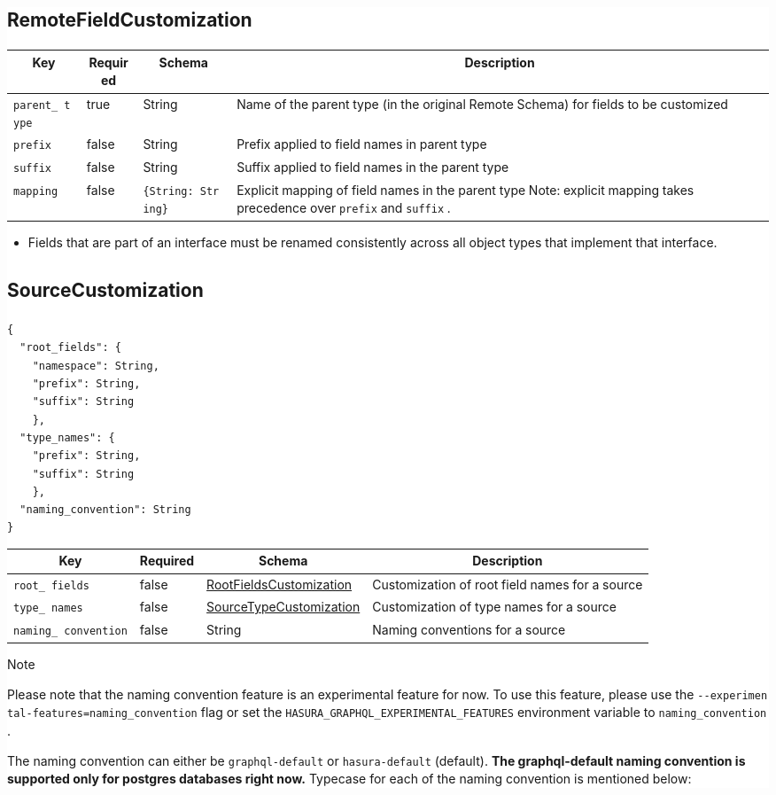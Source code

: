 
## RemoteFieldCustomization​

| Key | Required | Schema | Description |
|---|---|---|---|
|  `parent_ type`  | true | String | Name of the parent type (in the original Remote Schema) for fields to be customized |
|  `prefix`  | false | String | Prefix applied to field names in parent type |
|  `suffix`  | false | String | Suffix applied to field names in the parent type |
|  `mapping`  | false |  `{String: String}`  | Explicit mapping of field names in the parent type Note: explicit mapping takes precedence over `prefix` and `suffix` . |


- Fields that are part of an interface must be renamed consistently across all object types that implement that
interface.


## SourceCustomization​

```
{
  "root_fields": {
    "namespace": String,
    "prefix": String,
    "suffix": String
    },
  "type_names": {
    "prefix": String,
    "suffix": String
    },
  "naming_convention": String
}
```

| Key | Required | Schema | Description |
|---|---|---|---|
|  `root_ fields`  | false | [ RootFieldsCustomization ](https://hasura.io/docs/latest/api-reference/syntax-defs/#triggerlogcleanupsources/#rootfieldscustomization) | Customization of root field names for a source |
|  `type_ names`  | false | [ SourceTypeCustomization ](https://hasura.io/docs/latest/api-reference/syntax-defs/#triggerlogcleanupsources/#sourcetypecustomization) | Customization of type names for a source |
|  `naming_ convention`  | false | String | Naming conventions for a source |


Note

Please note that the naming convention feature is an experimental feature for now. To use this feature, please use the `--experimental-features=naming_convention` flag or set the `HASURA_GRAPHQL_EXPERIMENTAL_FEATURES` environment variable
to `naming_convention` .

The naming convention can either be `graphql-default` or `hasura-default` (default). **The  graphql-default  naming
convention is supported only for postgres databases right now.** Typecase for each of the naming convention is mentioned
below:
